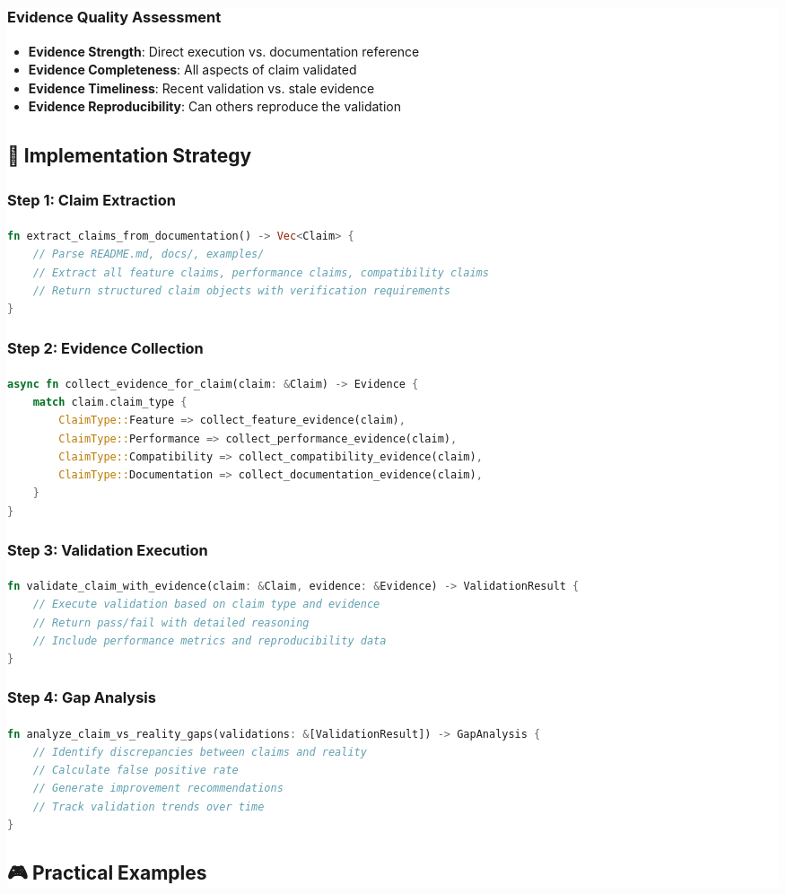### **Evidence Quality Assessment**
- **Evidence Strength**: Direct execution vs. documentation reference
- **Evidence Completeness**: All aspects of claim validated
- **Evidence Timeliness**: Recent validation vs. stale evidence
- **Evidence Reproducibility**: Can others reproduce the validation

## 🚀 Implementation Strategy

### **Step 1: Claim Extraction**
```rust
fn extract_claims_from_documentation() -> Vec<Claim> {
    // Parse README.md, docs/, examples/
    // Extract all feature claims, performance claims, compatibility claims
    // Return structured claim objects with verification requirements
}
```

### **Step 2: Evidence Collection**
```rust
async fn collect_evidence_for_claim(claim: &Claim) -> Evidence {
    match claim.claim_type {
        ClaimType::Feature => collect_feature_evidence(claim),
        ClaimType::Performance => collect_performance_evidence(claim),
        ClaimType::Compatibility => collect_compatibility_evidence(claim),
        ClaimType::Documentation => collect_documentation_evidence(claim),
    }
}
```

### **Step 3: Validation Execution**
```rust
fn validate_claim_with_evidence(claim: &Claim, evidence: &Evidence) -> ValidationResult {
    // Execute validation based on claim type and evidence
    // Return pass/fail with detailed reasoning
    // Include performance metrics and reproducibility data
}
```

### **Step 4: Gap Analysis**
```rust
fn analyze_claim_vs_reality_gaps(validations: &[ValidationResult]) -> GapAnalysis {
    // Identify discrepancies between claims and reality
    // Calculate false positive rate
    // Generate improvement recommendations
    // Track validation trends over time
}
```

## 🎮 Practical Examples
